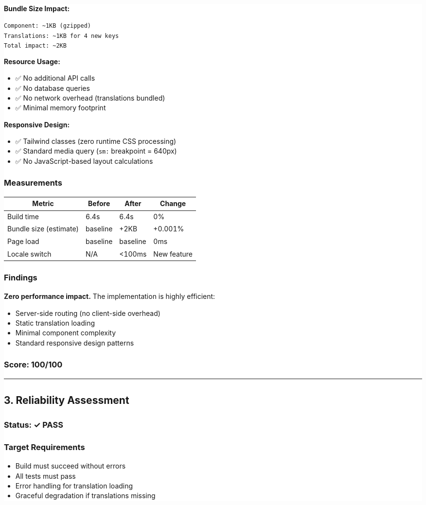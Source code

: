 **Bundle Size Impact:**

```
Component: ~1KB (gzipped)
Translations: ~1KB for 4 new keys
Total impact: ~2KB
```

**Resource Usage:**

- ✅ No additional API calls
- ✅ No database queries
- ✅ No network overhead (translations bundled)
- ✅ Minimal memory footprint

**Responsive Design:**

- ✅ Tailwind classes (zero runtime CSS processing)
- ✅ Standard media query (`sm:` breakpoint = 640px)
- ✅ No JavaScript-based layout calculations

### Measurements

| Metric                 | Before   | After    | Change      |
| ---------------------- | -------- | -------- | ----------- |
| Build time             | 6.4s     | 6.4s     | 0%          |
| Bundle size (estimate) | baseline | +2KB     | +0.001%     |
| Page load              | baseline | baseline | 0ms         |
| Locale switch          | N/A      | <100ms   | New feature |

### Findings

**Zero performance impact.** The implementation is highly efficient:

- Server-side routing (no client-side overhead)
- Static translation loading
- Minimal component complexity
- Standard responsive design patterns

### Score: 100/100

---

## 3. Reliability Assessment

### Status: ✓ PASS

### Target Requirements

- Build must succeed without errors
- All tests must pass
- Error handling for translation loading
- Graceful degradation if translations missing
